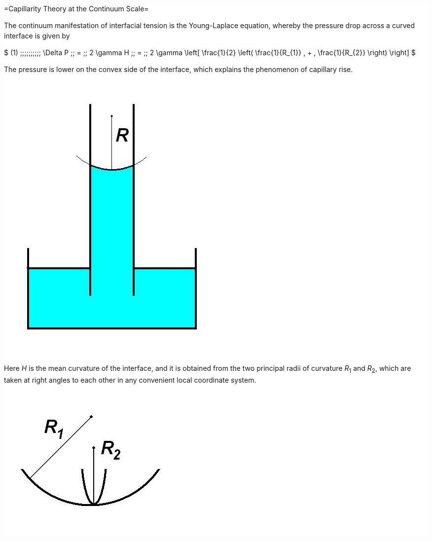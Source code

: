 

=Capillarity Theory at the Continuum Scale=

The continuum manifestation of interfacial tension is the Young-Laplace equation, whereby the pressure drop across a curved interface is given by

$
(1) \;\;\;\;\;\;\;\;\;\;
\Delta P \;\; = \;\; 2 \gamma H \;\; = \;\; 2 \gamma 
\left[ \frac{1}{2} \left( \frac{1}{R_{1}} \, + \, 
\frac{1}{R_{2}} \right) \right]
$

The pressure is lower on the convex side of the interface, which explains the phenomenon of capillary rise.

![](./Fig01.jpg)

Here $H$ is the mean curvature of the interface, and it is obtained from the two principal radii of curvature $R_{1}$  and  $R_{2}$, which are taken at right angles to each other in any convenient local coordinate system.

![](./Fig02.jpg)